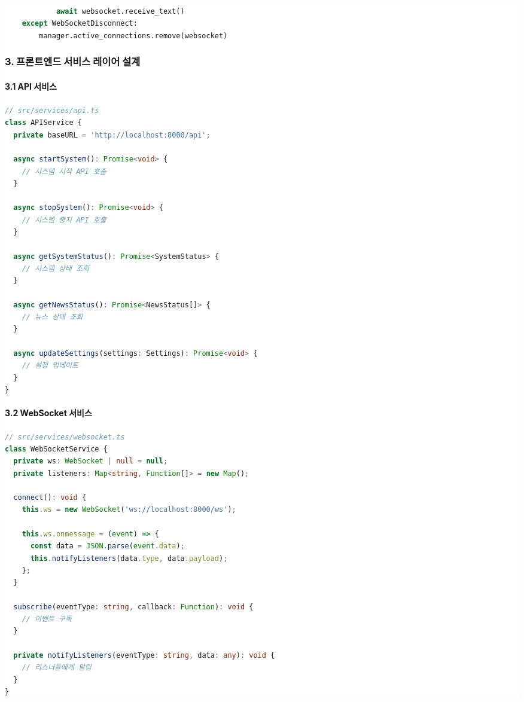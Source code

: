 ```python
            await websocket.receive_text()
    except WebSocketDisconnect:
        manager.active_connections.remove(websocket)
```

### 3. 프론트엔드 서비스 레이어 설계

#### 3.1 API 서비스
```typescript
// src/services/api.ts
class APIService {
  private baseURL = 'http://localhost:8000/api';
  
  async startSystem(): Promise<void> {
    // 시스템 시작 API 호출
  }
  
  async stopSystem(): Promise<void> {
    // 시스템 중지 API 호출
  }
  
  async getSystemStatus(): Promise<SystemStatus> {
    // 시스템 상태 조회
  }
  
  async getNewsStatus(): Promise<NewsStatus[]> {
    // 뉴스 상태 조회
  }
  
  async updateSettings(settings: Settings): Promise<void> {
    // 설정 업데이트
  }
}
```

#### 3.2 WebSocket 서비스
```typescript
// src/services/websocket.ts
class WebSocketService {
  private ws: WebSocket | null = null;
  private listeners: Map<string, Function[]> = new Map();
  
  connect(): void {
    this.ws = new WebSocket('ws://localhost:8000/ws');
    
    this.ws.onmessage = (event) => {
      const data = JSON.parse(event.data);
      this.notifyListeners(data.type, data.payload);
    };
  }
  
  subscribe(eventType: string, callback: Function): void {
    // 이벤트 구독
  }
  
  private notifyListeners(eventType: string, data: any): void {
    // 리스너들에게 알림
  }
}
```
